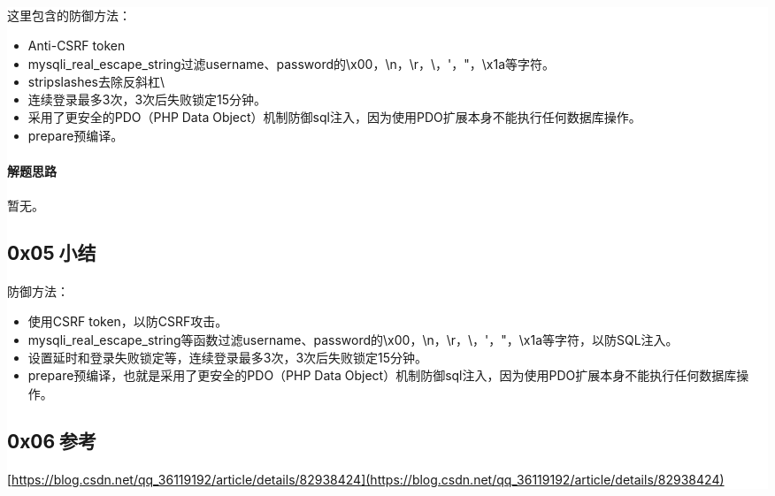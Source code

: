 这里包含的防御方法：

- Anti-CSRF token
- mysqli_real_escape_string过滤username、password的\x00，\n，\r，\，'，"，\x1a等字符。
- stripslashes去除反斜杠\
- 连续登录最多3次，3次后失败锁定15分钟。
- 采用了更安全的PDO（PHP Data Object）机制防御sql注入，因为使用PDO扩展本身不能执行任何数据库操作。
- prepare预编译。

#### 解题思路

暂无。



## 0x05 小结
防御方法：
- 使用CSRF token，以防CSRF攻击。
- mysqli_real_escape_string等函数过滤username、password的\x00，\n，\r，\，'，"，\x1a等字符，以防SQL注入。
- 设置延时和登录失败锁定等，连续登录最多3次，3次后失败锁定15分钟。
- prepare预编译，也就是采用了更安全的PDO（PHP Data Object）机制防御sql注入，因为使用PDO扩展本身不能执行任何数据库操作。



## 0x06 参考

[https://blog.csdn.net/qq_36119192/article/details/82938424](https://blog.csdn.net/qq_36119192/article/details/82938424)